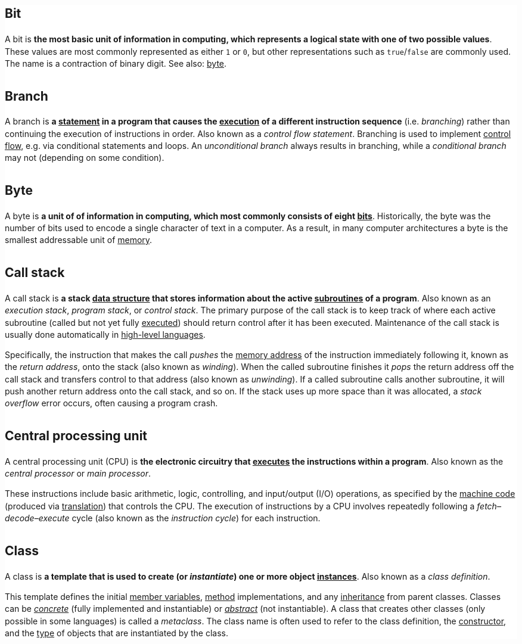 ## Bit
A bit is **the most basic unit of information in computing, which represents a logical state with one of two possible values**. These values are most commonly represented as either `1` or `0`, but other representations such as `true`/`false` are commonly used. The name is a contraction of binary digit. See also: [byte](#byte).

## Branch
A branch is **a [statement](#statement) in a program that causes the [execution](#execution) of a different instruction sequence** (i.e. *branching*) rather than continuing the execution of instructions in order. Also known as a *control flow statement*. Branching is used to implement [control flow](#control-flow), e.g. via conditional statements and loops. An *unconditional branch* always results in branching, while a *conditional branch* may not (depending on some condition).

## Byte
A byte is **a unit of of information in computing, which most commonly consists of eight [bits](#bit)**. Historically, the byte was the number of bits used to encode a single character of text in a computer. As a result, in many computer architectures a byte is the smallest addressable unit of [memory](#memory).

## Call stack
A call stack is **a stack [data structure](#data-structure) that stores information about the active [subroutines](#subroutine) of a program**. Also known as an *execution stack*, *program stack*, or *control stack*. The primary purpose of the call stack is to keep track of where each active subroutine (called but not yet fully [executed](#execution)) should return control after it has been executed. Maintenance of the call stack is usually done automatically in [high-level languages](#high-level-language). 

Specifically, the instruction that makes the call *pushes* the [memory address](#memory) of the instruction immediately following it, known as the *return address*, onto the stack (also known as *winding*). When the called subroutine finishes it *pops* the return address off the call stack and transfers control to that address (also known as *unwinding*). If a called subroutine calls another subroutine, it will push another return address onto the call stack, and so on. If the stack uses up more space than it was allocated, a *stack overflow* error occurs, often causing a program crash.

## Central processing unit
A central processing unit (CPU) is **the electronic circuitry that [executes](#execution) the instructions within a program**. Also known as the *central processor* or *main processor*. 

These instructions include basic arithmetic, logic, controlling, and input/output (I/O) operations, as specified by the [machine code](#machine-code) (produced via [translation](#translator)) that controls the CPU. The execution of instructions by a CPU involves repeatedly following a *fetch–decode–execute* cycle (also known as the *instruction cycle*) for each instruction.

## Class
A class is **a template that is used to create (or *instantiate*) one or more object [instances](#instance)**. Also known as a *class definition*. 

This template defines the initial [member variables](#member-variable), [method](#method) implementations, and any [inheritance](#inheritance) from parent classes. Classes can be *[concrete](#concrete-class)* (fully implemented and instantiable) or *[abstract](#abstract-class)* (not instantiable). A class that creates other classes (only possible in some languages) is called a *metaclass*. The class name is often used to refer to the class definition, the [constructor](#constructor), and the [type](#data-type) of objects that are instantiated by the class.
